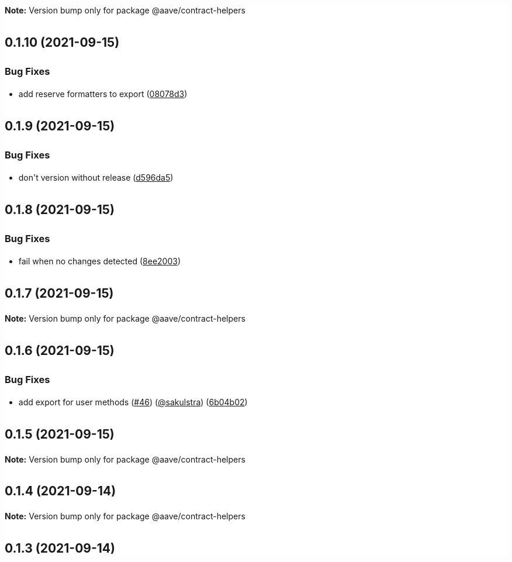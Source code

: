 **Note:** Version bump only for package @aave/contract-helpers

## 0.1.10 (2021-09-15)

### Bug Fixes

- add reserve formatters to export
  ([08078d3](https://github.com/@aave/aave-utilities/commit/08078d38d4adc21089e9d81c06a2c66ffa71ade2))

## 0.1.9 (2021-09-15)

### Bug Fixes

- don't version without release
  ([d596da5](https://github.com/@aave/aave-utilities/commit/d596da58e55664eec3124c610c9ff94d4805e60a))

## 0.1.8 (2021-09-15)

### Bug Fixes

- fail when no changes detected
  ([8ee2003](https://github.com/@aave/aave-utilities/commit/8ee2003cc810d34340d9c90d0dc9766e2f42fdd7))

## 0.1.7 (2021-09-15)

**Note:** Version bump only for package @aave/contract-helpers

## 0.1.6 (2021-09-15)

### Bug Fixes

- add export for user methods
  ([#46](https://github.com/@aave/aave-utilities/issues/46))
  ([@sakulstra](https://github.com/sakulstra))
  ([6b04b02](https://github.com/@aave/aave-utilities/commit/6b04b02bff78975352d786b9fe06f68cad19b880))

## 0.1.5 (2021-09-15)

**Note:** Version bump only for package @aave/contract-helpers

## 0.1.4 (2021-09-14)

**Note:** Version bump only for package @aave/contract-helpers

## 0.1.3 (2021-09-14)
